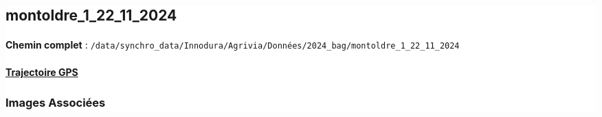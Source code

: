 ## montoldre_1_22_11_2024

**Chemin complet** : `/data/synchro_data/Innodura/Agrivia/Données/2024_bag/montoldre_1_22_11_2024`

#### [Trajectoire GPS](gps_traj.html)

### Images Associées
